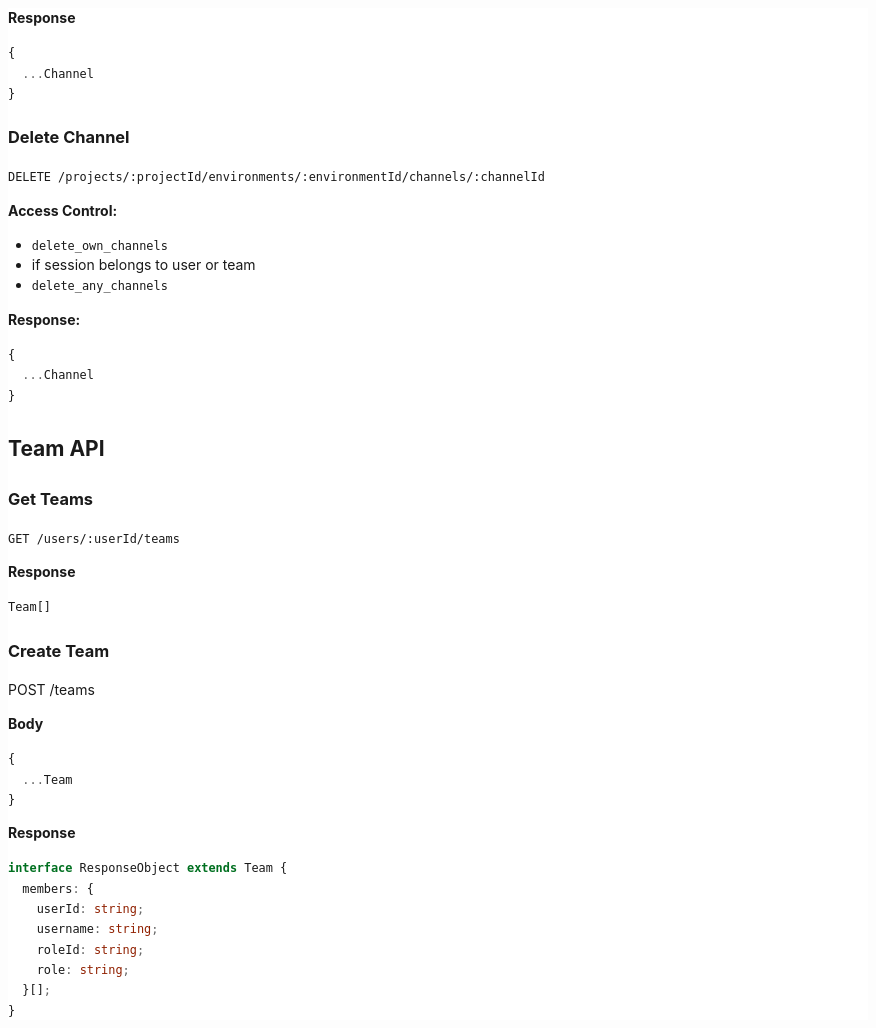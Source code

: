 **Response**

```js
{
  ...Channel
}
```

### Delete Channel

```
DELETE /projects/:projectId/environments/:environmentId/channels/:channelId
```

**Access Control:**

- `delete_own_channels`
- if session belongs to user or team
- `delete_any_channels`

**Response:**

```js
{
  ...Channel
}
```

## Team API

### Get Teams

```
GET /users/:userId/teams
```

**Response**

```
Team[]
```

### Create Team

POST /teams

**Body**

```js
{
  ...Team
}
```

**Response**

```ts
interface ResponseObject extends Team {
  members: {
    userId: string;
    username: string;
    roleId: string;
    role: string;
  }[];
}
```
